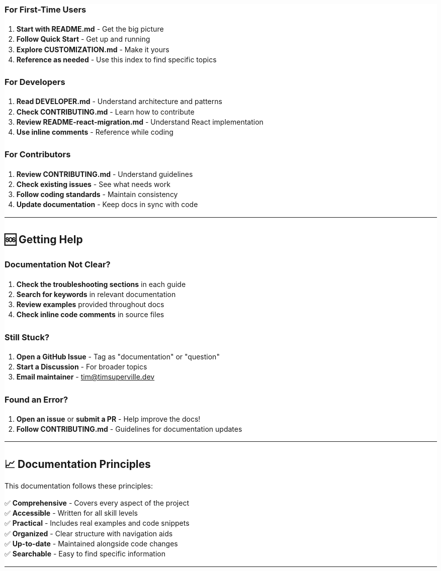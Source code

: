 ### For First-Time Users

1. **Start with README.md** - Get the big picture
2. **Follow Quick Start** - Get up and running
3. **Explore CUSTOMIZATION.md** - Make it yours
4. **Reference as needed** - Use this index to find specific topics

### For Developers

1. **Read DEVELOPER.md** - Understand architecture and patterns
2. **Check CONTRIBUTING.md** - Learn how to contribute
3. **Review README-react-migration.md** - Understand React implementation
4. **Use inline comments** - Reference while coding

### For Contributors

1. **Review CONTRIBUTING.md** - Understand guidelines
2. **Check existing issues** - See what needs work
3. **Follow coding standards** - Maintain consistency
4. **Update documentation** - Keep docs in sync with code

---

## 🆘 Getting Help

### Documentation Not Clear?

1. **Check the troubleshooting sections** in each guide
2. **Search for keywords** in relevant documentation
3. **Review examples** provided throughout docs
4. **Check inline code comments** in source files

### Still Stuck?

1. **Open a GitHub Issue** - Tag as "documentation" or "question"
2. **Start a Discussion** - For broader topics
3. **Email maintainer** - [tim@timsuperville.dev](mailto:tim@timsuperville.dev)

### Found an Error?

1. **Open an issue** or **submit a PR** - Help improve the docs!
2. **Follow CONTRIBUTING.md** - Guidelines for documentation updates

---

## 📈 Documentation Principles

This documentation follows these principles:

✅ **Comprehensive** - Covers every aspect of the project  
✅ **Accessible** - Written for all skill levels  
✅ **Practical** - Includes real examples and code snippets  
✅ **Organized** - Clear structure with navigation aids  
✅ **Up-to-date** - Maintained alongside code changes  
✅ **Searchable** - Easy to find specific information  

---